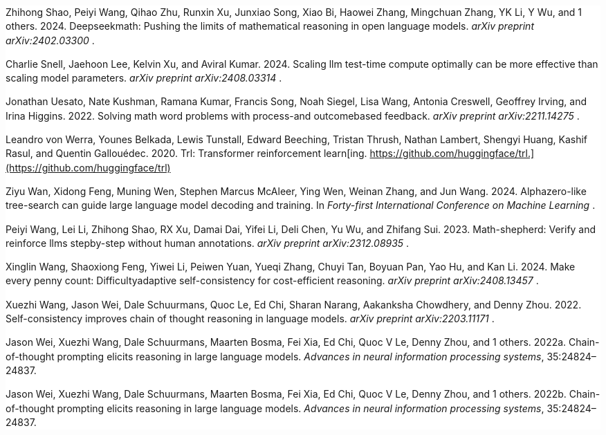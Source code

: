 Zhihong Shao, Peiyi Wang, Qihao Zhu, Runxin Xu,
Junxiao Song, Xiao Bi, Haowei Zhang, Mingchuan
Zhang, YK Li, Y Wu, and 1 others. 2024. Deepseekmath: Pushing the limits of mathematical reasoning in open language models. *arXiv preprint*
*arXiv:2402.03300* .

Charlie Snell, Jaehoon Lee, Kelvin Xu, and Aviral Kumar. 2024. Scaling llm test-time compute optimally
can be more effective than scaling model parameters.
*arXiv preprint arXiv:2408.03314* .

Jonathan Uesato, Nate Kushman, Ramana Kumar, Francis Song, Noah Siegel, Lisa Wang, Antonia Creswell,
Geoffrey Irving, and Irina Higgins. 2022. Solving math word problems with process-and outcomebased feedback. *arXiv preprint arXiv:2211.14275* .

Leandro von Werra, Younes Belkada, Lewis Tunstall,
Edward Beeching, Tristan Thrush, Nathan Lambert,
Shengyi Huang, Kashif Rasul, and Quentin Gallouédec. 2020. Trl: Transformer reinforcement learn[ing. https://github.com/huggingface/trl.](https://github.com/huggingface/trl)


Ziyu Wan, Xidong Feng, Muning Wen, Stephen Marcus
McAleer, Ying Wen, Weinan Zhang, and Jun Wang.
2024. Alphazero-like tree-search can guide large
language model decoding and training. In *Forty-first*
*International Conference on Machine Learning* .

Peiyi Wang, Lei Li, Zhihong Shao, RX Xu, Damai
Dai, Yifei Li, Deli Chen, Yu Wu, and Zhifang Sui.
2023. Math-shepherd: Verify and reinforce llms stepby-step without human annotations. *arXiv preprint*
*arXiv:2312.08935* .

Xinglin Wang, Shaoxiong Feng, Yiwei Li, Peiwen Yuan,
Yueqi Zhang, Chuyi Tan, Boyuan Pan, Yao Hu, and
Kan Li. 2024. Make every penny count: Difficultyadaptive self-consistency for cost-efficient reasoning.
*arXiv preprint arXiv:2408.13457* .

Xuezhi Wang, Jason Wei, Dale Schuurmans, Quoc Le,
Ed Chi, Sharan Narang, Aakanksha Chowdhery, and
Denny Zhou. 2022. Self-consistency improves chain
of thought reasoning in language models. *arXiv*
*preprint arXiv:2203.11171* .

Jason Wei, Xuezhi Wang, Dale Schuurmans, Maarten
Bosma, Fei Xia, Ed Chi, Quoc V Le, Denny Zhou,
and 1 others. 2022a. Chain-of-thought prompting
elicits reasoning in large language models. *Advances*
*in neural information processing systems*, 35:24824–
24837.

Jason Wei, Xuezhi Wang, Dale Schuurmans, Maarten
Bosma, Fei Xia, Ed Chi, Quoc V Le, Denny Zhou,
and 1 others. 2022b. Chain-of-thought prompting
elicits reasoning in large language models. *Advances*
*in neural information processing systems*, 35:24824–
24837.
